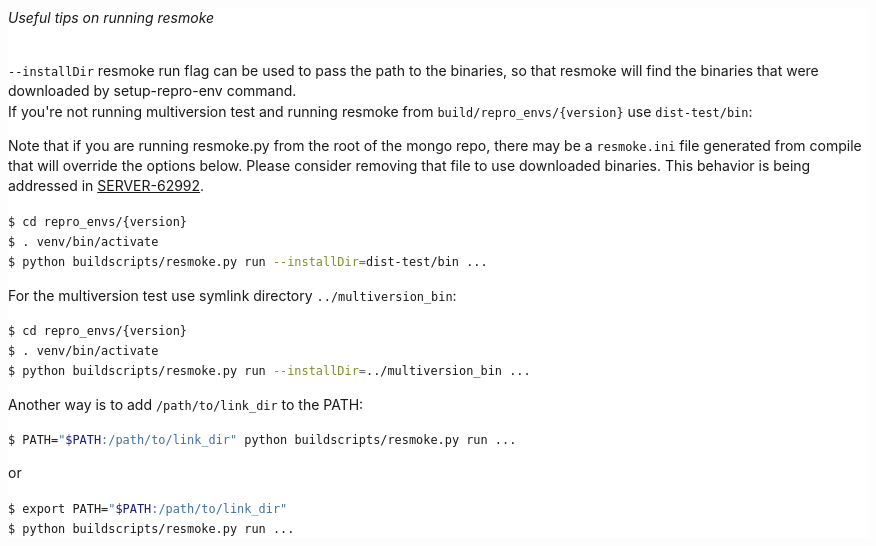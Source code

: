 ###### Useful tips on running resmoke

`--installDir` resmoke run flag can be used to pass the path to the binaries, so that resmoke will find the binaries
that were downloaded by setup-repro-env command.<br>
If you're not running multiversion test and running resmoke from `build/repro_envs/{version}` use `dist-test/bin`:

Note that if you are running resmoke.py from the root of the mongo repo, there may be a `resmoke.ini` file generated
from compile that will override the options below. Please consider removing that file to use downloaded binaries. This
behavior is being addressed in [SERVER-62992](https://jira.mongodb.org/browse/SERVER-62992).

```bash
$ cd repro_envs/{version}
$ . venv/bin/activate
$ python buildscripts/resmoke.py run --installDir=dist-test/bin ...
```

For the multiversion test use symlink directory `../multiversion_bin`:

```bash
$ cd repro_envs/{version}
$ . venv/bin/activate
$ python buildscripts/resmoke.py run --installDir=../multiversion_bin ...
```

Another way is to add `/path/to/link_dir` to the PATH:

```bash
$ PATH="$PATH:/path/to/link_dir" python buildscripts/resmoke.py run ...
```

or

```bash
$ export PATH="$PATH:/path/to/link_dir"
$ python buildscripts/resmoke.py run ...
```
